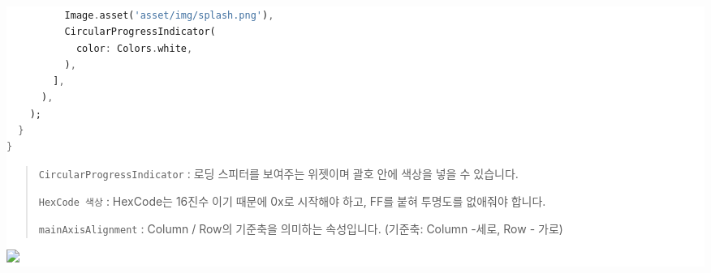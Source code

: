 ``` dart
          Image.asset('asset/img/splash.png'),
          CircularProgressIndicator(
            color: Colors.white,
          ),
        ],
      ),
    );
  }
}
```

> `CircularProgressIndicator` : 로딩 스피터를 보여주는 위젯이며 괄호 안에 색상을 넣을 수 있습니다.
>
> `HexCode 색상` : HexCode는 16진수 이기 때문에 0x로 시작해야 하고, FF를 붙혀 투명도를 없애줘야 합니다.
>
> `mainAxisAlignment` : Column / Row의 기준축을 의미하는 속성입니다. (기준축: Column -세로, Row - 가로)

<img src="https://user-images.githubusercontent.com/68320595/212790598-3cd8fb57-ea06-4b9a-8374-ba382b0f8152.gif" height="500" />


